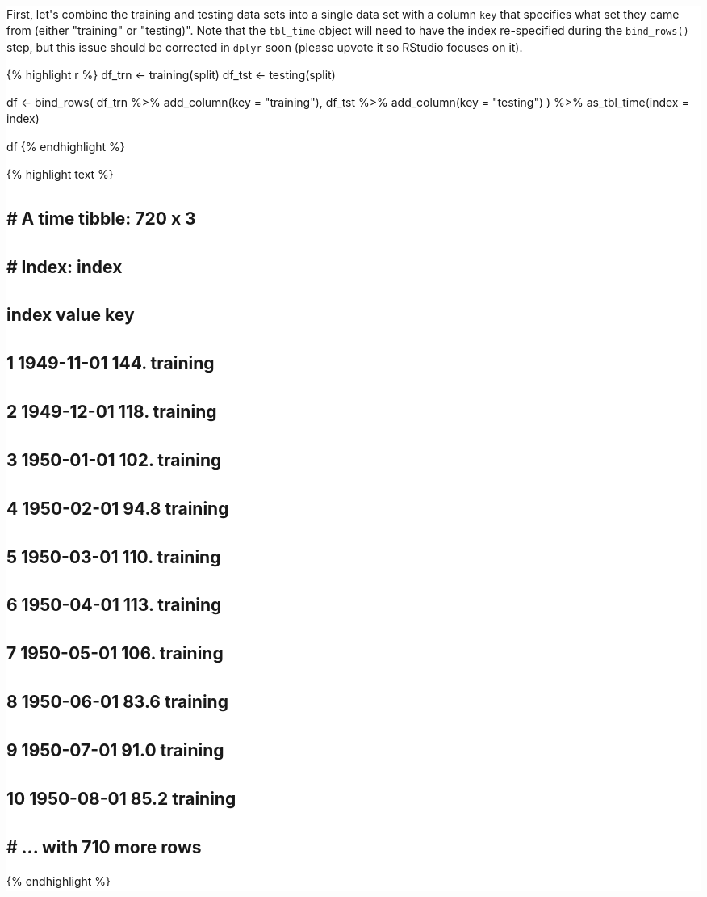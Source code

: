 First, let's combine the training and testing data sets into a single data set with a column `key` that specifies what set they came from (either "training" or "testing)". Note that the `tbl_time` object will need to have the index re-specified during the `bind_rows()` step, but [this issue](https://github.com/tidyverse/dplyr/issues/3259) should be corrected in `dplyr` soon (please upvote it so RStudio focuses on it). 


{% highlight r %}
df_trn <- training(split)
df_tst <- testing(split)

df <- bind_rows(
    df_trn %>% add_column(key = "training"),
    df_tst %>% add_column(key = "testing")
) %>% 
    as_tbl_time(index = index)

df
{% endhighlight %}



{% highlight text %}
## # A time tibble: 720 x 3
## # Index: index
##    index      value key     
##    <date>     <dbl> <chr>   
##  1 1949-11-01 144.  training
##  2 1949-12-01 118.  training
##  3 1950-01-01 102.  training
##  4 1950-02-01  94.8 training
##  5 1950-03-01 110.  training
##  6 1950-04-01 113.  training
##  7 1950-05-01 106.  training
##  8 1950-06-01  83.6 training
##  9 1950-07-01  91.0 training
## 10 1950-08-01  85.2 training
## # ... with 710 more rows
{% endhighlight %}
